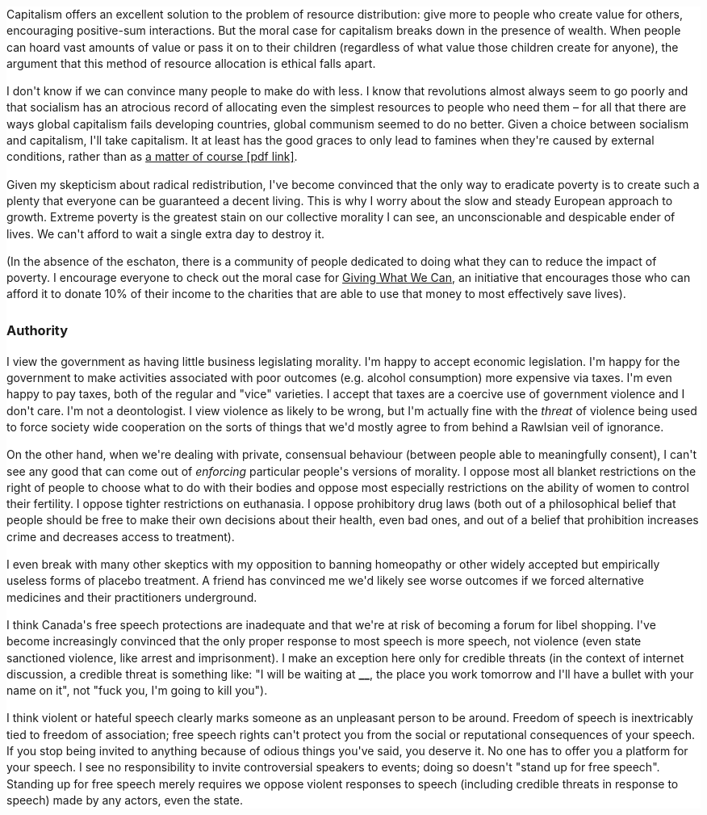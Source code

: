 Capitalism offers an excellent solution to the problem of resource distribution: give more to people who create value for others, encouraging positive-sum interactions. But the moral case for capitalism breaks down in the presence of wealth. When people can hoard vast amounts of value or pass it on to their children (regardless of what value those children create for anyone), the argument that this method of resource allocation is ethical falls apart.

I don't know if we can convince many people to make do with less. I know that revolutions almost always seem to go poorly and that socialism has an atrocious record of allocating even the simplest resources to people who need them – for all that there are ways global capitalism fails developing countries, global communism seemed to do no better. Given a choice between socialism and capitalism, I'll take capitalism. It at least has the good graces to only lead to famines when they're caused by external conditions, rather than as <a href="https://www.ewjus.com/index.php/ewjus/article/download/214/pdf">a matter of course [pdf link]</a>.

Given my skepticism about radical redistribution, I've become convinced that the only way to eradicate poverty is to create such a plenty that everyone can be guaranteed a decent living. This is why I worry about the slow and steady European approach to growth. Extreme poverty is the greatest stain on our collective morality I can see, an unconscionable and despicable ender of lives. We can't afford to wait a single extra day to destroy it.

(In the absence of the eschaton, there is a community of people dedicated to doing what they can to reduce the impact of poverty. I encourage everyone to check out the moral case for <a href="unconscionable">Giving What We Can</a>, an initiative that encourages those who can afford it to donate 10% of their income to the charities that are able to use that money to most effectively save lives).

<h3>Authority</h3>
I view the government as having little business legislating morality. I'm happy to accept economic legislation. I'm happy for the government to make activities associated with poor outcomes (e.g. alcohol consumption) more expensive via taxes. I'm even happy to pay taxes, both of the regular and "vice" varieties. I accept that taxes are a coercive use of government violence and I don't care. I'm not a deontologist. I view violence as likely to be wrong, but I'm actually fine with the <em>threat</em> of violence being used to force society wide cooperation on the sorts of things that we'd mostly agree to from behind a Rawlsian veil of ignorance.

On the other hand, when we're dealing with private, consensual behaviour (between people able to meaningfully consent), I can't see any good that can come out of <em>enforcing</em> particular people's versions of morality. I oppose most all blanket restrictions on the right of people to choose what to do with their bodies and oppose most especially restrictions on the ability of women to control their fertility. I oppose tighter restrictions on euthanasia. I oppose prohibitory drug laws (both out of a philosophical belief that people should be free to make their own decisions about their health, even bad ones, and out of a belief that prohibition increases crime and decreases access to treatment).

I even break with many other skeptics with my opposition to banning homeopathy or other widely accepted but empirically useless forms of placebo treatment. A friend has convinced me we'd likely see worse outcomes if we forced alternative medicines and their practitioners underground.

I think Canada's free speech protections are inadequate and that we're at risk of becoming a forum for libel shopping. I've become increasingly convinced that the only proper response to most speech is more speech, not violence (even state sanctioned violence, like arrest and imprisonment). I make an exception here only for credible threats (in the context of internet discussion, a credible threat is something like: "I will be waiting at **\_\_**, the place you work tomorrow and I'll have a bullet with your name on it", not "fuck you, I'm going to kill you").

I think violent or hateful speech clearly marks someone as an unpleasant person to be around. Freedom of speech is inextricably tied to freedom of association; free speech rights can't protect you from the social or reputational consequences of your speech. If you stop being invited to anything because of odious things you've said, you deserve it. No one has to offer you a platform for your speech. I see no responsibility to invite controversial speakers to events; doing so doesn't "stand up for free speech". Standing up for free speech merely requires we oppose violent responses to speech (including credible threats in response to speech) made by any actors, even the state.

